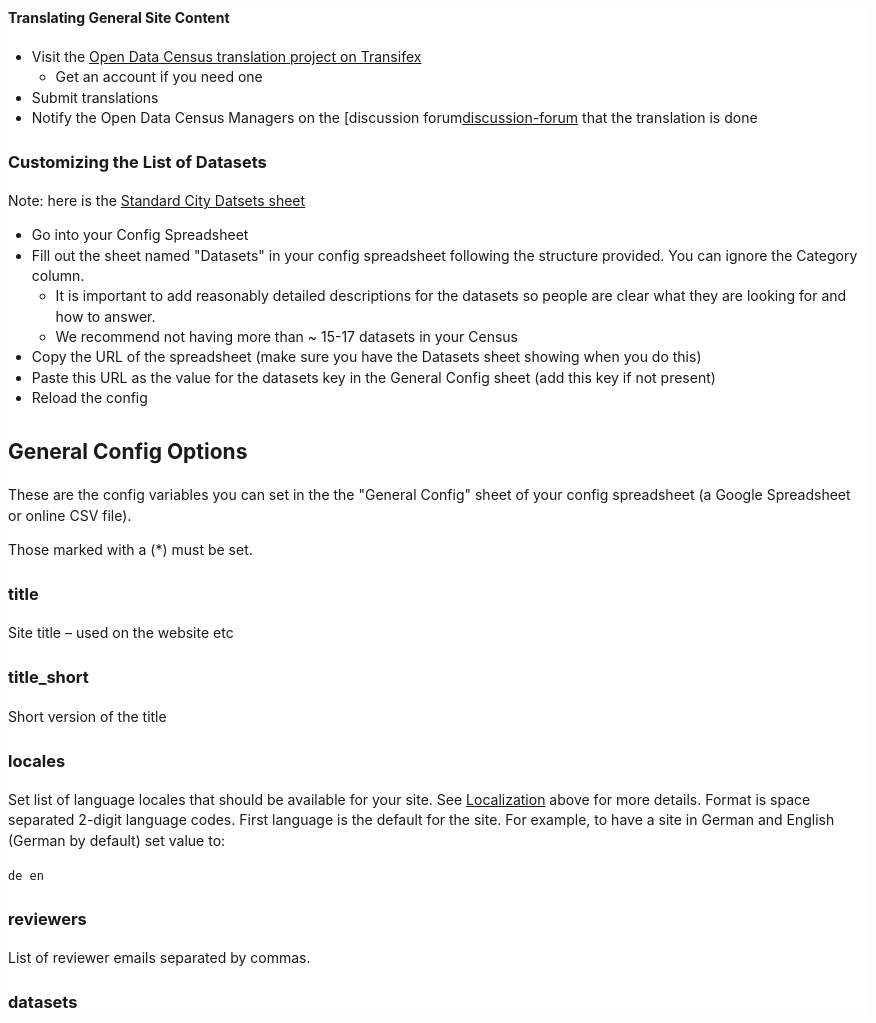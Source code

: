 #### Translating General Site Content

 * Visit the [Open Data Census translation project on Transifex][transifex]
    * Get an account if you need one
 * Submit translations
 * Notify the Open Data Census Managers on the [discussion forum[discussion-forum] that the translation is done

### Customizing the List of Datasets

Note: here is the [Standard City Datsets sheet][template-city]

 * Go into your Config Spreadsheet
 * Fill out the sheet named "Datasets" in your config spreadsheet following the structure provided. You can ignore the Category column.
    * It is important to add reasonably detailed descriptions for the datasets so people are clear what they are looking for and how to answer.
    * We recommend not having more than ~ 15-17 datasets in your Census
 * Copy the URL of the spreadsheet (make sure you have the Datasets sheet showing when you do this)
 * Paste this URL as the value for the datasets key in the General Config sheet (add this key if not present)
 * Reload the config

## General Config Options

These are the config variables you can set in the the "General Config" sheet of your config spreadsheet (a Google Spreadsheet or online CSV file).

Those marked with a (*) must be set.

### title

Site title – used on the website etc

### title_short

Short version of the title

### locales

Set list of language locales that should be available for your site. See [Localization](#localization) above for more details. Format is space separated 2-digit language codes. First language is the default for the site. For example, to have a site in German and English (German by default) set value to:

`de en`

### reviewers

List of reviewer emails separated by commas.

### datasets


[template-config]: https://docs.google.com/spreadsheets/d/1ziJAlV4F02467oAmH1CDUdWBYdRp7LlVZgDVUuJU-l8/edit#gid=2
[template-questions]: https://docs.google.com/spreadsheets/d/1nwmk8uJEK-4K6-5SdBgoLUlUos-BhfYRgjS74YkhDGc/edit#gid=3
[discussion-forum]: https://discuss.okfn.org/c/open-data-index
[template-city]: https://docs.google.com/spreadsheets/d/18mw_Ig9zvwb514VQsTGfrg0WMrcUngxBIRzWSxpguho/edit#gid=0
[transifex]: https://www.transifex.com/projects/p/open-data-census/